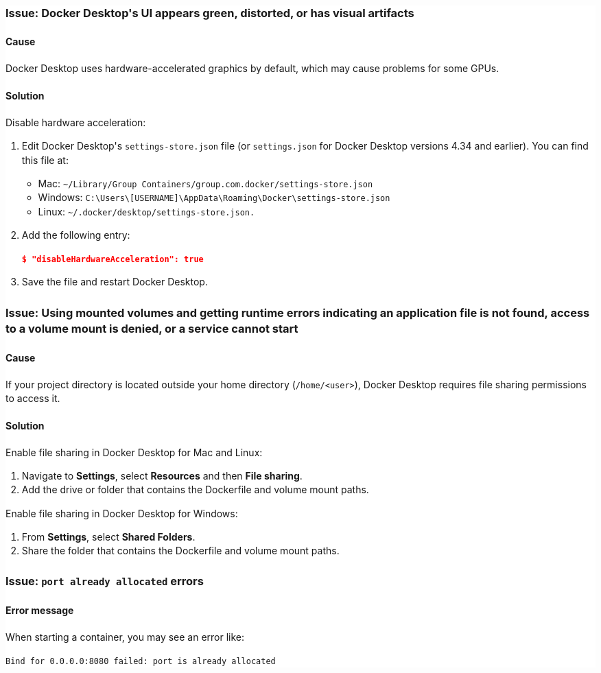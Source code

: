 ### Issue: Docker Desktop's UI appears green, distorted, or has visual artifacts

#### Cause

Docker Desktop uses hardware-accelerated graphics by default, which may cause problems for some GPUs.

#### Solution

Disable hardware acceleration:

1. Edit Docker Desktop's `settings-store.json` file (or `settings.json` for Docker Desktop versions 4.34 and earlier). You can find this file at:

   - Mac: `~/Library/Group Containers/group.com.docker/settings-store.json`
   - Windows: `C:\Users\[USERNAME]\AppData\Roaming\Docker\settings-store.json`
   - Linux: `~/.docker/desktop/settings-store.json.`

2. Add the following entry:

   ```JSON
   $ "disableHardwareAcceleration": true
   ```

3. Save the file and restart Docker Desktop.

### Issue: Using mounted volumes and getting runtime errors indicating an application file is not found, access to a volume mount is denied, or a service cannot start

#### Cause

If your project directory is located outside your home directory (`/home/<user>`), Docker Desktop requires file sharing permissions to access it.

#### Solution

Enable file sharing in Docker Desktop for Mac and Linux:

1. Navigate to **Settings**, select **Resources** and then **File sharing**.
2. Add the drive or folder that contains the Dockerfile and volume mount paths.

Enable file sharing in Docker Desktop for Windows:

1. From **Settings**, select **Shared Folders**. 
2. Share the folder that contains the Dockerfile and volume mount paths.

### Issue: `port already allocated` errors

#### Error message

When starting a container, you may see an error like:

```text
Bind for 0.0.0.0:8080 failed: port is already allocated
```
